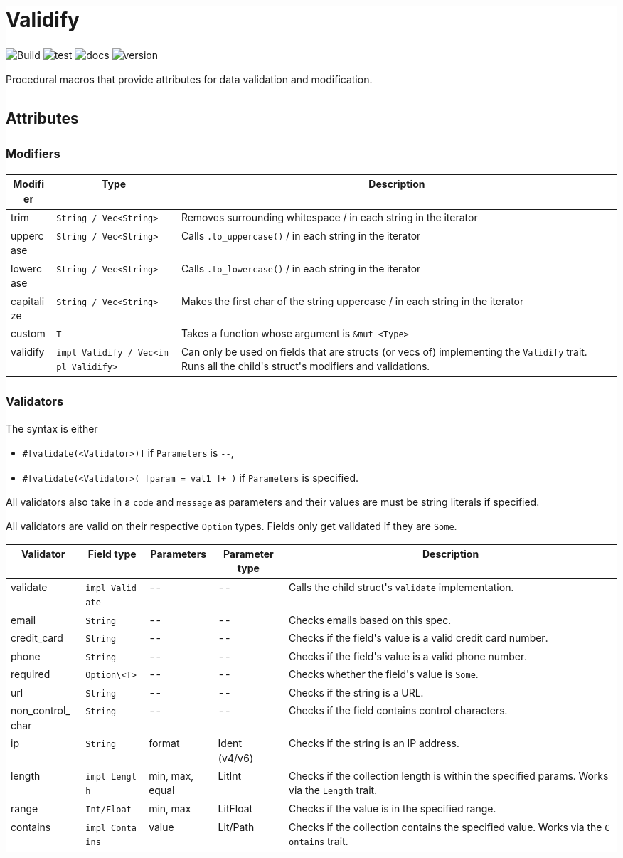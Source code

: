 # Validify

[![Build](https://img.shields.io/github/actions/workflow/status/biblius/validify/check.yml?logo=github&style=plastic)](https://github.com/biblius/validify)
[![test](https://img.shields.io/github/actions/workflow/status/biblius/validify/test.yml?label=test&logo=github&style=plastic)](https://github.com/biblius/validify)
[![docs](https://img.shields.io/docsrs/validify?logo=rust&style=plastic)](https://docs.rs/validify/latest/validify/)
[![version](https://img.shields.io/crates/v/validify?logo=rust&style=plastic)](https://crates.io/crates/validify)

Procedural macros that provide attributes for data validation and modification.

## Attributes

### **Modifiers**

| Modifier   | Type                                 | Description                                                                                                                                          |
| ---------- | ------------------------------------ | ---------------------------------------------------------------------------------------------------------------------------------------------------- |
| trim       | `String / Vec<String>`               | Removes surrounding whitespace / in each string in the iterator                                                                                      |
| uppercase  | `String / Vec<String>`               | Calls `.to_uppercase()` / in each string in the iterator                                                                                             |
| lowercase  | `String / Vec<String>`               | Calls `.to_lowercase()` / in each string in the iterator                                                                                             |
| capitalize | `String / Vec<String>`               | Makes the first char of the string uppercase / in each string in the iterator                                                                        |
| custom     | `T`                                  | Takes a function whose argument is `&mut <Type>`                                                                                                     |
| validify   | `impl Validify / Vec<impl Validify>` | Can only be used on fields that are structs (or vecs of) implementing the `Validify` trait. Runs all the child's struct's modifiers and validations. |

### **Validators**

The syntax is either

- `#[validate(<Validator>)]` if `Parameters` is `--`,

- `#[validate(<Validator>( [param = val1 ]+ )` if `Parameters` is specified.

All validators also take in a `code` and `message` as parameters and their values are must be string literals if specified.

All validators are valid on their respective `Option` types. Fields only get validated if they are `Some`.

| Validator        | Field type         | Parameters         | Parameter type | Description                                                                                                                     |
| ---------------- | ------------------ | ------------------ | -------------- | ------------------------------------------------------------------------------------------------------------------------------- |
| validate         | `impl Validate`    | --                 | --             | Calls the child struct's `validate` implementation.                                                                             |
| email            | `String`           | --                 | --             | Checks emails based on [this spec](https://html.spec.whatwg.org/multipage/input.html#valid-e-mail-address).                     |
| credit_card      | `String`           | --                 | --             | Checks if the field's value is a valid credit card number.                                                                      |
| phone            | `String`           | --                 | --             | Checks if the field's value is a valid phone number.                                                                            |
| required         | `Option\<T>`       | --                 | --             | Checks whether the field's value is `Some`.                                                                                     |
| url              | `String`           | --                 | --             | Checks if the string is a URL.                                                                                                  |
| non_control_char | `String`           | --                 | --             | Checks if the field contains control characters.                                                                                |
| ip               | `String`           | format             | Ident (v4/v6)  | Checks if the string is an IP address.                                                                                          |
| length           | `impl Length`      | min, max, equal    | LitInt         | Checks if the collection length is within the specified params. Works via the `Length` trait.                                   |
| range            | `Int/Float`        | min, max           | LitFloat       | Checks if the value is in the specified range.                                                                                  |
| contains         | `impl Contains`    | value              | Lit/Path       | Checks if the collection contains the specified value. Works via the `Contains` trait.                                          |